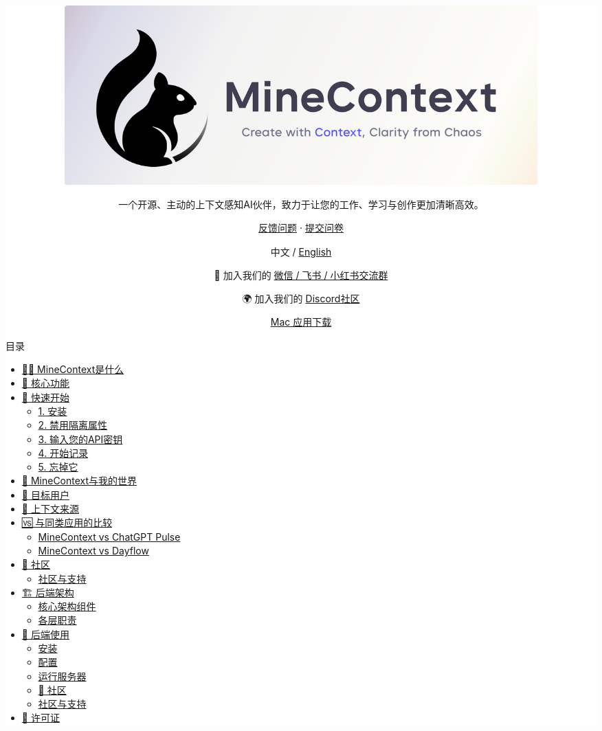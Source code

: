 <div align="center">

<picture>
  <img alt="MineContext" src="src/MineContext-Banner.svg" width="80%" height="auto">
</picture>

一个开源、主动的上下文感知AI伙伴，致力于让您的工作、学习与创作更加清晰高效。

<a href="https://github.com/volcengine/MineContext/issues">反馈问题</a> · <a href="https://bytedance.larkoffice.com/share/base/form/shrcn2wgAfiyCVVwhvVYCXWNNdc">提交问卷</a>

中文 / [English](README.md)

👋 加入我们的 [微信 / 飞书 / 小红书交流群](https://bytedance.larkoffice.com/wiki/Hg6VwrxnTiXtWUkgHexcFTqrnpg)

🌍 加入我们的 [Discord社区](https://discord.gg/tGj7RQ3nUR)

[Mac 应用下载](https://github.com/volcengine/MineContext/releases/tag/0.1.0)

</div>

目录

- [👋🏻 MineContext是什么](#-minecontext是什么)
- [🚀 核心功能](#-核心功能)
- [🏁 快速开始](#-快速开始)
  - [1. 安装](#1-安装)
  - [2. 禁用隔离属性](#2-禁用隔离属性)
  - [3. 输入您的API密钥](#3-输入您的api密钥)
  - [4. 开始记录](#4-开始记录)
  - [5. 忘掉它](#5-忘掉它)
- [💎 MineContext与我的世界](#-minecontext与我的世界)
- [🎯 目标用户](#-目标用户)
- [🔌 上下文来源](#-上下文来源)
- [🆚 与同类应用的比较](#-与同类应用的比较)
  - [MineContext vs ChatGPT Pulse](#minecontext-vs-chatgpt-pulse)
  - [MineContext vs Dayflow](#minecontext-vs-dayflow)
- [👥 社区](#-社区)
  - [社区与支持](#社区与支持)
- [🏗️ 后端架构](#️-后端架构)
  - [核心架构组件](#核心架构组件)
  - [各层职责](#各层职责)
- [🚀 后端使用](#-后端使用)
  - [安装](#安装)
  - [配置](#配置)
  - [运行服务器](#运行服务器)
  - [👥 社区](#-社区-1)
  - [社区与支持](#社区与支持-1)
- [📃 许可证](#-许可证)
